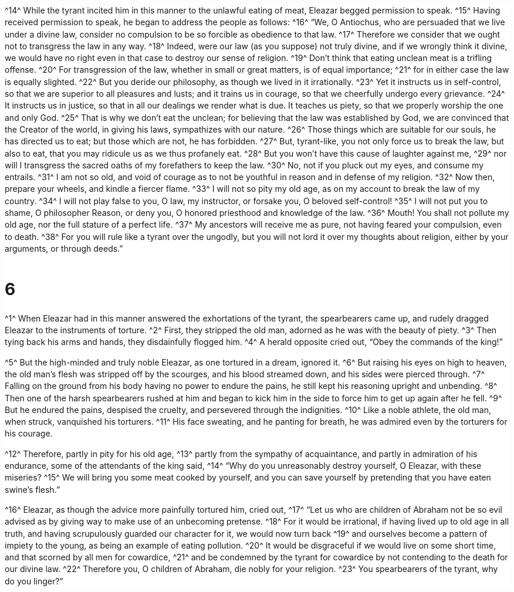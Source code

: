 ^14^ While the tyrant incited him in this manner to the unlawful eating of meat, Eleazar begged permission to speak. ^15^ Having received permission to speak, he began to address the people as follows: ^16^ “We, O Antiochus, who are persuaded that we live under a divine law, consider no compulsion to be so forcible as obedience to that law. ^17^ Therefore we consider that we ought not to transgress the law in any way. ^18^ Indeed, were our law (as you suppose) not truly divine, and if we wrongly think it divine, we would have no right even in that case to destroy our sense of religion. ^19^ Don’t think that eating unclean meat is a trifling offense. ^20^ For transgression of the law, whether in small or great matters, is of equal importance; ^21^ for in either case the law is equally slighted. ^22^ But you deride our philosophy, as though we lived in it irrationally. ^23^ Yet it instructs us in self-control, so that we are superior to all pleasures and lusts; and it trains us in courage, so that we cheerfully undergo every grievance. ^24^ It instructs us in justice, so that in all our dealings we render what is due. It teaches us piety, so that we properly worship the one and only God. ^25^ That is why we don’t eat the unclean; for believing that the law was established by God, we are convinced that the Creator of the world, in giving his laws, sympathizes with our nature. ^26^ Those things which are suitable for our souls, he has directed us to eat; but those which are not, he has forbidden. ^27^ But, tyrant-like, you not only force us to break the law, but also to eat, that you may ridicule us as we thus profanely eat. ^28^ But you won’t have this cause of laughter against me, ^29^ nor will I transgress the sacred oaths of my forefathers to keep the law. ^30^ No, not if you pluck out my eyes, and consume my entrails. ^31^ I am not so old, and void of courage as to not be youthful in reason and in defense of my religion. ^32^ Now then, prepare your wheels, and kindle a fiercer flame. ^33^ I will not so pity my old age, as on my account to break the law of my country. ^34^ I will not play false to you, O law, my instructor, or forsake you, O beloved self-control! ^35^ I will not put you to shame, O philosopher Reason, or deny you, O honored priesthood and knowledge of the law. ^36^ Mouth! You shall not pollute my old age, nor the full stature of a perfect life. ^37^ My ancestors will receive me as pure, not having feared your compulsion, even to death. ^38^ For you will rule like a tyrant over the ungodly, but you will not lord it over my thoughts about religion, either by your arguments, or through deeds.” 

# 6 
^1^ When Eleazar had in this manner answered the exhortations of the tyrant, the spearbearers came up, and rudely dragged Eleazar to the instruments of torture. ^2^ First, they stripped the old man, adorned as he was with the beauty of piety. ^3^ Then tying back his arms and hands, they disdainfully flogged him. ^4^ A herald opposite cried out, “Obey the commands of the king!” 

^5^ But the high-minded and truly noble Eleazar, as one tortured in a dream, ignored it. ^6^ But raising his eyes on high to heaven, the old man’s flesh was stripped off by the scourges, and his blood streamed down, and his sides were pierced through. ^7^ Falling on the ground from his body having no power to endure the pains, he still kept his reasoning upright and unbending. ^8^ Then one of the harsh spearbearers rushed at him and began to kick him in the side to force him to get up again after he fell. ^9^ But he endured the pains, despised the cruelty, and persevered through the indignities. ^10^ Like a noble athlete, the old man, when struck, vanquished his torturers. ^11^ His face sweating, and he panting for breath, he was admired even by the torturers for his courage. 

^12^ Therefore, partly in pity for his old age, ^13^ partly from the sympathy of acquaintance, and partly in admiration of his endurance, some of the attendants of the king said, ^14^ “Why do you unreasonably destroy yourself, O Eleazar, with these miseries? ^15^ We will bring you some meat cooked by yourself, and you can save yourself by pretending that you have eaten swine’s flesh.” 

^16^ Eleazar, as though the advice more painfully tortured him, cried out, ^17^ “Let us who are children of Abraham not be so evil advised as by giving way to make use of an unbecoming pretense. ^18^ For it would be irrational, if having lived up to old age in all truth, and having scrupulously guarded our character for it, we would now turn back ^19^ and ourselves become a pattern of impiety to the young, as being an example of eating pollution. ^20^ It would be disgraceful if we would live on some short time, and that scorned by all men for cowardice, ^21^ and be condemned by the tyrant for cowardice by not contending to the death for our divine law. ^22^ Therefore you, O children of Abraham, die nobly for your religion. ^23^ You spearbearers of the tyrant, why do you linger?” 
